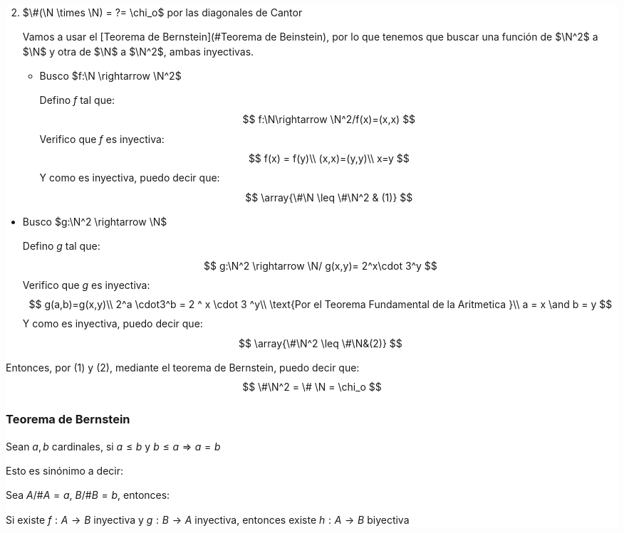2. $\#(\N \times \N) = ?= \chi_o$ por las diagonales de Cantor

   Vamos a usar el [Teorema de Bernstein](#Teorema de Beinstein), por lo que tenemos que buscar una función de $\N^2$ a $\N$ y otra de  $\N$ a $\N^2$, ambas inyectivas.

   - Busco $f:\N \rightarrow \N^2$

     Defino $f$ tal que:
     $$
     f:\N\rightarrow \N^2/f(x)=(x,x)
     $$
     Verifico que $f$ es inyectiva:
     $$
     f(x) = f(y)\\
     (x,x)=(y,y)\\
     x=y
     $$
     Y como es inyectiva, puedo decir que:
     $$
     \array{\#\N \leq \#\N^2 & (1)} 
     $$
     
- Busco $g:\N^2 \rightarrow \N$
  
  Defino $g$ tal que:
  $$
     g:\N^2 \rightarrow \N/ g(x,y)= 2^x\cdot 3^y
  $$
     Verifico que $g$ es inyectiva:
  $$
     g(a,b)=g(x,y)\\
     2^a \cdot3^b = 2 ^ x \cdot 3 ^y\\
     \text{Por el Teorema Fundamental de la Aritmetica }\\
     a = x \and b = y
  $$
     Y como es inyectiva, puedo decir que:
  $$
     \array{\#\N^2 \leq \#\N&(2)}
  $$
  

Entonces, por $(1)$ y $(2)$, mediante el teorema de Bernstein, puedo decir que:
$$
   \#\N^2 = \# \N = \chi_o
$$

### Teorema de Bernstein

Sean $a,b$ cardinales, si $a\leq b$ y $b \leq a \Rightarrow a = b$

Esto es sinónimo a decir:

Sea $A/\#A=a$, $B/\#B=b$, entonces:

Si existe $f:A\rightarrow B$ inyectiva y $g:B\rightarrow A$ inyectiva, entonces existe $h:A\rightarrow B$ biyectiva
